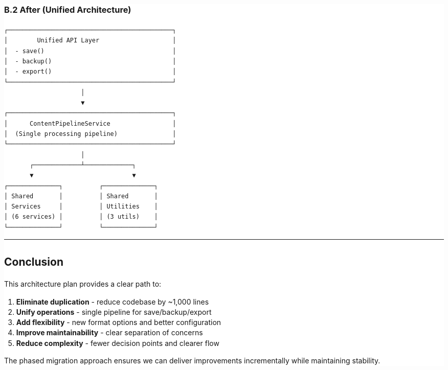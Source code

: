 ### B.2 After (Unified Architecture)

```
┌─────────────────────────────────────────────┐
│        Unified API Layer                    │
│  - save()                                   │
│  - backup()                                 │
│  - export()                                 │
└─────────────────────────────────────────────┘
                     │
                     ▼
┌─────────────────────────────────────────────┐
│      ContentPipelineService                 │
│  (Single processing pipeline)               │
└─────────────────────────────────────────────┘
                     │
       ┌─────────────┴─────────────┐
       ▼                           ▼
┌──────────────┐          ┌──────────────┐
│ Shared       │          │ Shared       │
│ Services     │          │ Utilities    │
│ (6 services) │          │ (3 utils)    │
└──────────────┘          └──────────────┘
```

---

## Conclusion

This architecture plan provides a clear path to:

1. **Eliminate duplication** - reduce codebase by ~1,000 lines
2. **Unify operations** - single pipeline for save/backup/export
3. **Add flexibility** - new format options and better configuration
4. **Improve maintainability** - clear separation of concerns
5. **Reduce complexity** - fewer decision points and clearer flow

The phased migration approach ensures we can deliver improvements incrementally while maintaining stability.
